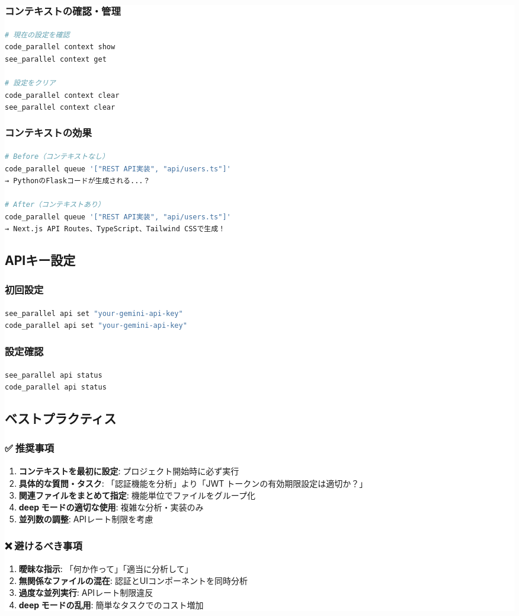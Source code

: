 ### コンテキストの確認・管理
```bash
# 現在の設定を確認
code_parallel context show
see_parallel context get

# 設定をクリア
code_parallel context clear
see_parallel context clear
```

### コンテキストの効果
```bash
# Before（コンテキストなし）
code_parallel queue '["REST API実装", "api/users.ts"]'
→ PythonのFlaskコードが生成される...？

# After（コンテキストあり）
code_parallel queue '["REST API実装", "api/users.ts"]'
→ Next.js API Routes、TypeScript、Tailwind CSSで生成！
```

## APIキー設定

### 初回設定
```bash
see_parallel api set "your-gemini-api-key"
code_parallel api set "your-gemini-api-key"
```

### 設定確認
```bash
see_parallel api status
code_parallel api status
```

## ベストプラクティス

### ✅ 推奨事項
1. **コンテキストを最初に設定**: プロジェクト開始時に必ず実行
2. **具体的な質問・タスク**: 「認証機能を分析」より「JWT トークンの有効期限設定は適切か？」
3. **関連ファイルをまとめて指定**: 機能単位でファイルをグループ化
4. **deep モードの適切な使用**: 複雑な分析・実装のみ
5. **並列数の調整**: APIレート制限を考慮

### ❌ 避けるべき事項
1. **曖昧な指示**: 「何か作って」「適当に分析して」
2. **無関係なファイルの混在**: 認証とUIコンポーネントを同時分析
3. **過度な並列実行**: APIレート制限違反
4. **deep モードの乱用**: 簡単なタスクでのコスト増加
